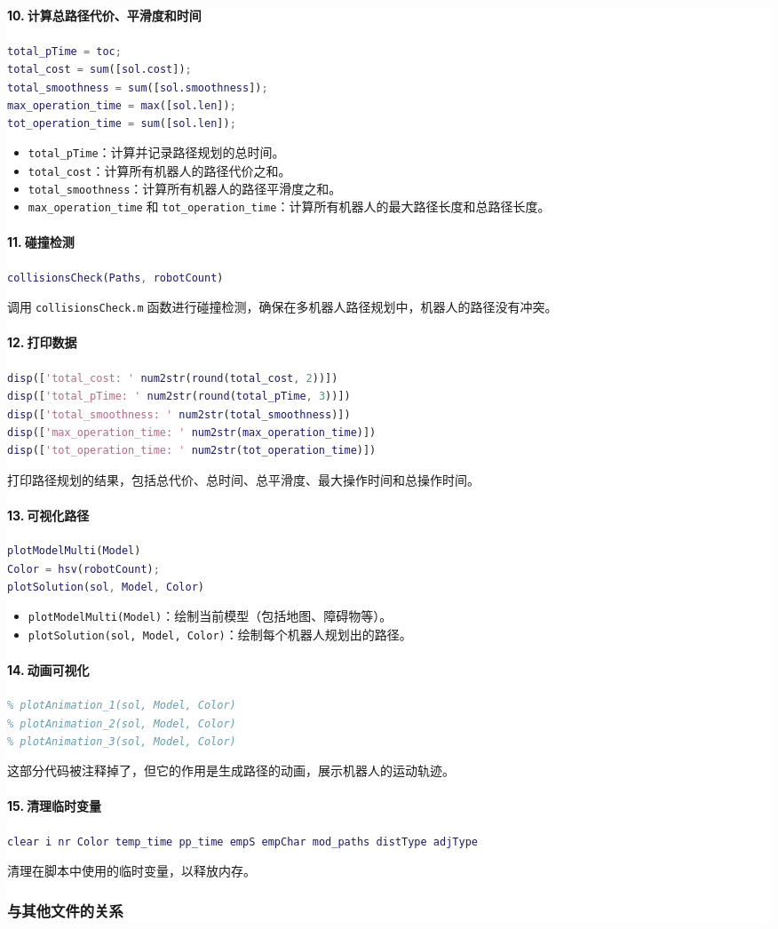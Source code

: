 #### 10. 计算总路径代价、平滑度和时间
```matlab
total_pTime = toc;
total_cost = sum([sol.cost]);
total_smoothness = sum([sol.smoothness]);
max_operation_time = max([sol.len]);
tot_operation_time = sum([sol.len]);
```
- `total_pTime`：计算并记录路径规划的总时间。
- `total_cost`：计算所有机器人的路径代价之和。
- `total_smoothness`：计算所有机器人的路径平滑度之和。
- `max_operation_time` 和 `tot_operation_time`：计算所有机器人的最大路径长度和总路径长度。

#### 11. 碰撞检测
```matlab
collisionsCheck(Paths, robotCount)
```
调用 `collisionsCheck.m` 函数进行碰撞检测，确保在多机器人路径规划中，机器人的路径没有冲突。

#### 12. 打印数据
```matlab
disp(['total_cost: ' num2str(round(total_cost, 2))])
disp(['total_pTime: ' num2str(round(total_pTime, 3))])
disp(['total_smoothness: ' num2str(total_smoothness)])
disp(['max_operation_time: ' num2str(max_operation_time)])
disp(['tot_operation_time: ' num2str(tot_operation_time)])
```
打印路径规划的结果，包括总代价、总时间、总平滑度、最大操作时间和总操作时间。

#### 13. 可视化路径
```matlab
plotModelMulti(Model)
Color = hsv(robotCount);
plotSolution(sol, Model, Color)
```
- `plotModelMulti(Model)`：绘制当前模型（包括地图、障碍物等）。
- `plotSolution(sol, Model, Color)`：绘制每个机器人规划出的路径。

#### 14. 动画可视化
```matlab
% plotAnimation_1(sol, Model, Color)
% plotAnimation_2(sol, Model, Color)
% plotAnimation_3(sol, Model, Color)
```
这部分代码被注释掉了，但它的作用是生成路径的动画，展示机器人的运动轨迹。

#### 15. 清理临时变量
```matlab
clear i nr Color temp_time pp_time empS empChar mod_paths distType adjType
```
清理在脚本中使用的临时变量，以释放内存。

### 与其他文件的关系
